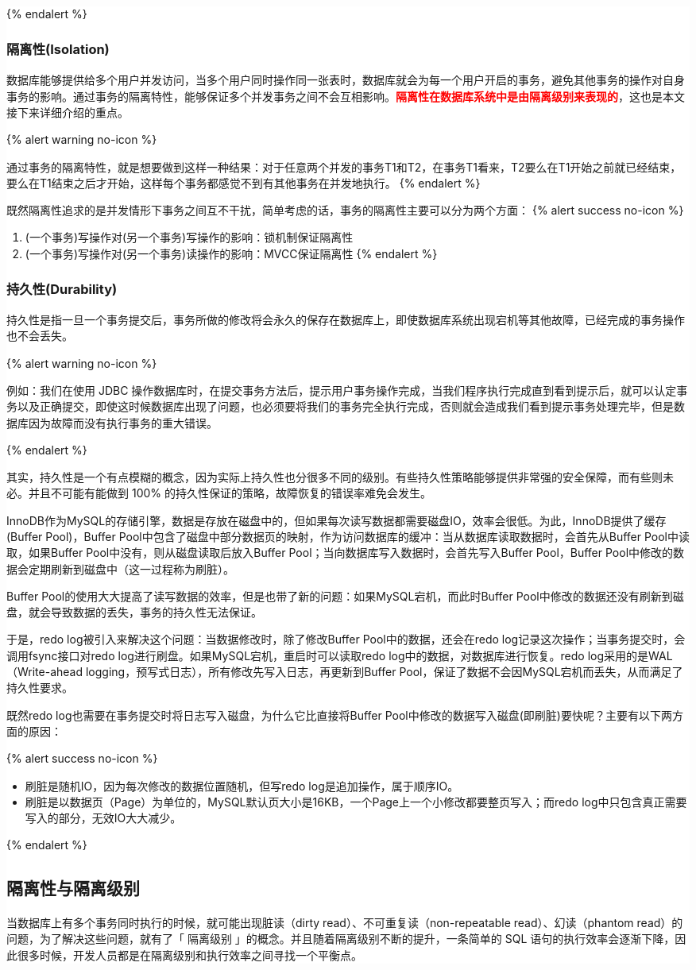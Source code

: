 {% endalert %}
### 隔离性(Isolation)

数据库能够提供给多个用户并发访问，当多个用户同时操作同一张表时，数据库就会为每一个用户开启的事务，避免其他事务的操作对自身事务的影响。通过事务的隔离特性，能够保证多个并发事务之间不会互相影响。<font style="color:red;font-weight:bold">隔离性在数据库系统中是由隔离级别来表现的</font>，这也是本文接下来详细介绍的重点。

{% alert warning no-icon %}

通过事务的隔离特性，就是想要做到这样一种结果：对于任意两个并发的事务T1和T2，在事务T1看来，T2要么在T1开始之前就已经结束，要么在T1结束之后才开始，这样每个事务都感觉不到有其他事务在并发地执行。
{% endalert %}

既然隔离性追求的是并发情形下事务之间互不干扰，简单考虑的话，事务的隔离性主要可以分为两个方面：
{% alert success no-icon %}

1. (一个事务)写操作对(另一个事务)写操作的影响：锁机制保证隔离性
2. (一个事务)写操作对(另一个事务)读操作的影响：MVCC保证隔离性
{% endalert %}
### 持久性(Durability)

持久性是指一旦一个事务提交后，事务所做的修改将会永久的保存在数据库上，即使数据库系统出现宕机等其他故障，已经完成的事务操作也不会丢失。

{% alert warning no-icon %}

例如：我们在使用 JDBC 操作数据库时，在提交事务方法后，提示用户事务操作完成，当我们程序执行完成直到看到提示后，就可以认定事务以及正确提交，即使这时候数据库出现了问题，也必须要将我们的事务完全执行完成，否则就会造成我们看到提示事务处理完毕，但是数据库因为故障而没有执行事务的重大错误。

{% endalert %}

其实，持久性是一个有点模糊的概念，因为实际上持久性也分很多不同的级别。有些持久性策略能够提供非常强的安全保障，而有些则未必。并且不可能有能做到 100% 的持久性保证的策略，故障恢复的错误率难免会发生。



InnoDB作为MySQL的存储引擎，数据是存放在磁盘中的，但如果每次读写数据都需要磁盘IO，效率会很低。为此，InnoDB提供了缓存(Buffer Pool)，Buffer Pool中包含了磁盘中部分数据页的映射，作为访问数据库的缓冲：当从数据库读取数据时，会首先从Buffer Pool中读取，如果Buffer Pool中没有，则从磁盘读取后放入Buffer Pool；当向数据库写入数据时，会首先写入Buffer Pool，Buffer Pool中修改的数据会定期刷新到磁盘中（这一过程称为刷脏）。

Buffer Pool的使用大大提高了读写数据的效率，但是也带了新的问题：如果MySQL宕机，而此时Buffer Pool中修改的数据还没有刷新到磁盘，就会导致数据的丢失，事务的持久性无法保证。

于是，redo log被引入来解决这个问题：当数据修改时，除了修改Buffer Pool中的数据，还会在redo log记录这次操作；当事务提交时，会调用fsync接口对redo log进行刷盘。如果MySQL宕机，重启时可以读取redo log中的数据，对数据库进行恢复。redo log采用的是WAL（Write-ahead logging，预写式日志），所有修改先写入日志，再更新到Buffer Pool，保证了数据不会因MySQL宕机而丢失，从而满足了持久性要求。

既然redo log也需要在事务提交时将日志写入磁盘，为什么它比直接将Buffer Pool中修改的数据写入磁盘(即刷脏)要快呢？主要有以下两方面的原因：

{% alert success no-icon %}

- 刷脏是随机IO，因为每次修改的数据位置随机，但写redo log是追加操作，属于顺序IO。
- 刷脏是以数据页（Page）为单位的，MySQL默认页大小是16KB，一个Page上一个小修改都要整页写入；而redo log中只包含真正需要写入的部分，无效IO大大减少。

{% endalert %}

## 隔离性与隔离级别

当数据库上有多个事务同时执行的时候，就可能出现脏读（dirty read）、不可重复读（non-repeatable read）、幻读（phantom read）的问题，为了解决这些问题，就有了「 隔离级别 」的概念。并且随着隔离级别不断的提升，一条简单的 SQL 语句的执行效率会逐渐下降，因此很多时候，开发人员都是在隔离级别和执行效率之间寻找一个平衡点。
